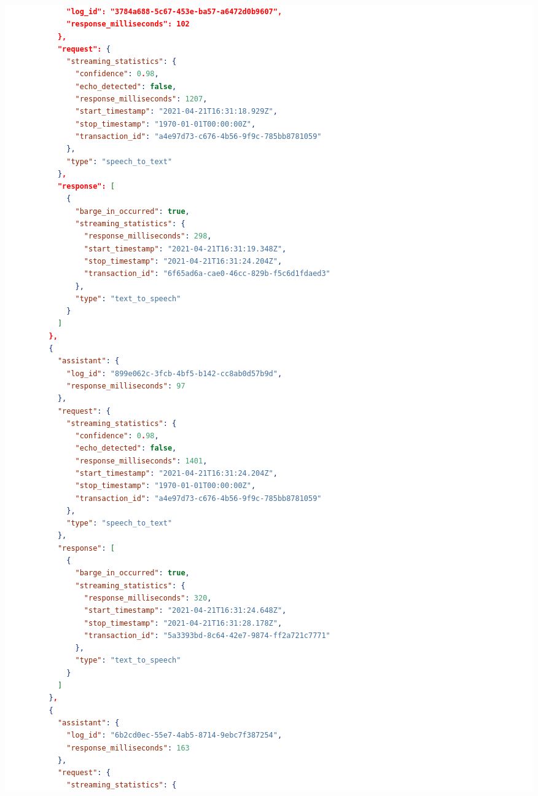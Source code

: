 ```json
              "log_id": "3784a688-5c67-453e-ba57-a6472d0b9607",
              "response_milliseconds": 102
            },
            "request": {
              "streaming_statistics": {
                "confidence": 0.98,
                "echo_detected": false,
                "response_milliseconds": 1207,
                "start_timestamp": "2021-04-21T16:31:18.929Z",
                "stop_timestamp": "1970-01-01T00:00:00Z",
                "transaction_id": "a4e97d73-c676-4b56-9f9c-785bb8781059"
              },
              "type": "speech_to_text"
            },
            "response": [
              {
                "barge_in_occurred": true,
                "streaming_statistics": {
                  "response_milliseconds": 298,
                  "start_timestamp": "2021-04-21T16:31:19.348Z",
                  "stop_timestamp": "2021-04-21T16:31:24.204Z",
                  "transaction_id": "6f65ad6a-cae0-46cc-829b-f5c6d1fdaed3"
                },
                "type": "text_to_speech"
              }
            ]
          },
          {
            "assistant": {
              "log_id": "899e062c-3fcb-4bf5-b142-cc8ab0d57b9d",
              "response_milliseconds": 97
            },
            "request": {
              "streaming_statistics": {
                "confidence": 0.98,
                "echo_detected": false,
                "response_milliseconds": 1401,
                "start_timestamp": "2021-04-21T16:31:24.204Z",
                "stop_timestamp": "1970-01-01T00:00:00Z",
                "transaction_id": "a4e97d73-c676-4b56-9f9c-785bb8781059"
              },
              "type": "speech_to_text"
            },
            "response": [
              {
                "barge_in_occurred": true,
                "streaming_statistics": {
                  "response_milliseconds": 320,
                  "start_timestamp": "2021-04-21T16:31:24.648Z",
                  "stop_timestamp": "2021-04-21T16:31:28.178Z",
                  "transaction_id": "5a3393bd-8c64-42e7-9874-ff2a721c7771"
                },
                "type": "text_to_speech"
              }
            ]
          },
          {
            "assistant": {
              "log_id": "6b2cd0ec-55e7-4ab5-8714-9ebc7f387254",
              "response_milliseconds": 163
            },
            "request": {
              "streaming_statistics": {
```